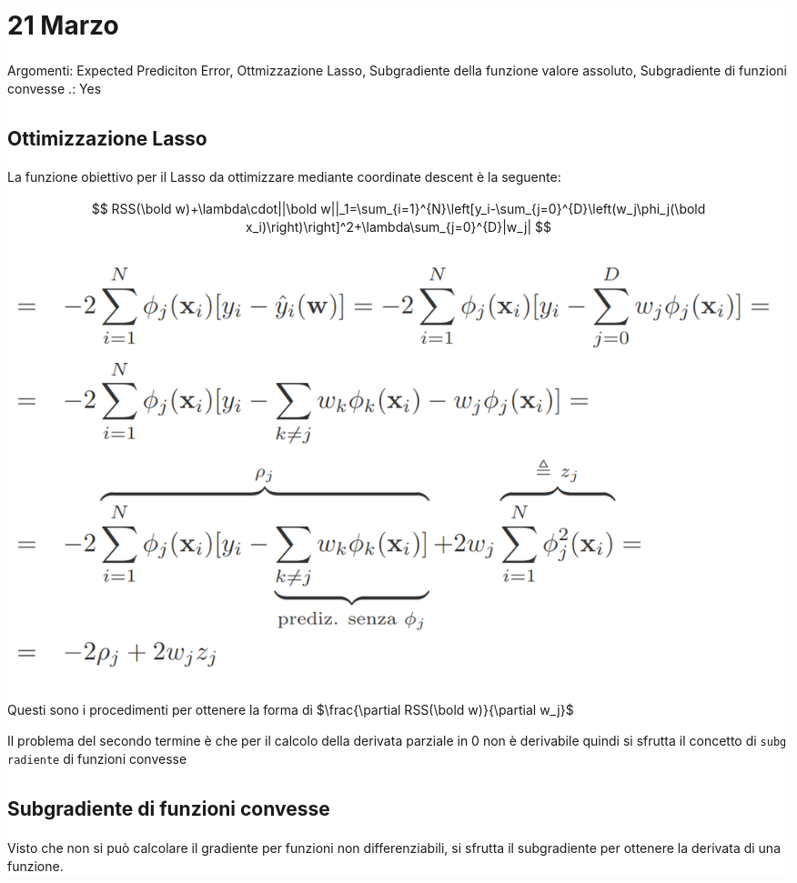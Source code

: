 # 21 Marzo

Argomenti: Expected Prediciton Error, Ottmizzazione Lasso, Subgradiente della funzione valore assoluto, Subgradiente di funzioni convesse
.: Yes

## Ottimizzazione Lasso

La funzione obiettivo per il Lasso da ottimizzare mediante coordinate descent è la seguente:

$$
RSS(\bold w)+\lambda\cdot||\bold w||_1=\sum_{i=1}^{N}\left[y_i-\sum_{j=0}^{D}\left(w_j\phi_j(\bold x_i)\right)\right]^2+\lambda\sum_{j=0}^{D}|w_j|
$$

![Screenshot from 2024-03-22 21-40-27.png](Screenshot_from_2024-03-22_21-40-27.png)

Questi sono i procedimenti per ottenere la forma di $\frac{\partial RSS(\bold w)}{\partial w_j}$

Il problema del secondo termine è che per il calcolo della derivata parziale in $0$ non è derivabile quindi si sfrutta il concetto di `subgradiente` di funzioni convesse

## Subgradiente di funzioni convesse

Visto che non si può calcolare il gradiente per funzioni non differenziabili, si sfrutta il subgradiente per ottenere la derivata di una funzione.
